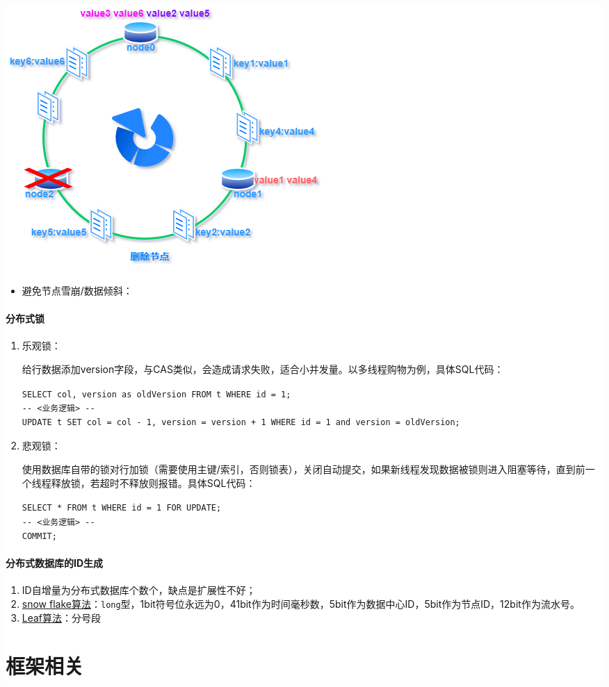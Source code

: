   ![img](常考题.assets/hash-circle-2.png)

* 避免节点雪崩/数据倾斜：

#### 分布式锁

1. 乐观锁：

   给行数据添加version字段，与CAS类似，会造成请求失败，适合小并发量。以多线程购物为例，具体SQL代码：

   ```mysql
   SELECT col, version as oldVersion FROM t WHERE id = 1;
   -- <业务逻辑> --
   UPDATE t SET col = col - 1, version = version + 1 WHERE id = 1 and version = oldVersion;
   ```

2. 悲观锁：

   使用数据库自带的锁对行加锁（需要使用主键/索引，否则锁表），关闭自动提交，如果新线程发现数据被锁则进入阻塞等待，直到前一个线程释放锁，若超时不释放则报错。具体SQL代码：

   ```mysql
   SELECT * FROM t WHERE id = 1 FOR UPDATE;
   -- <业务逻辑> --
   COMMIT;
   ```

#### 分布式数据库的ID生成

1. ID自增量为分布式数据库个数个，缺点是扩展性不好；
2. [snow flake算法](https://www.cnblogs.com/jiangxinlingdu/p/8440413.html)：`long`型，1bit符号位永远为0，41bit作为时间毫秒数，5bit作为数据中心ID，5bit作为节点ID，12bit作为流水号。
3. [Leaf算法](https://blog.csdn.net/minkeyto/article/details/104943883)：分号段

#  框架相关
